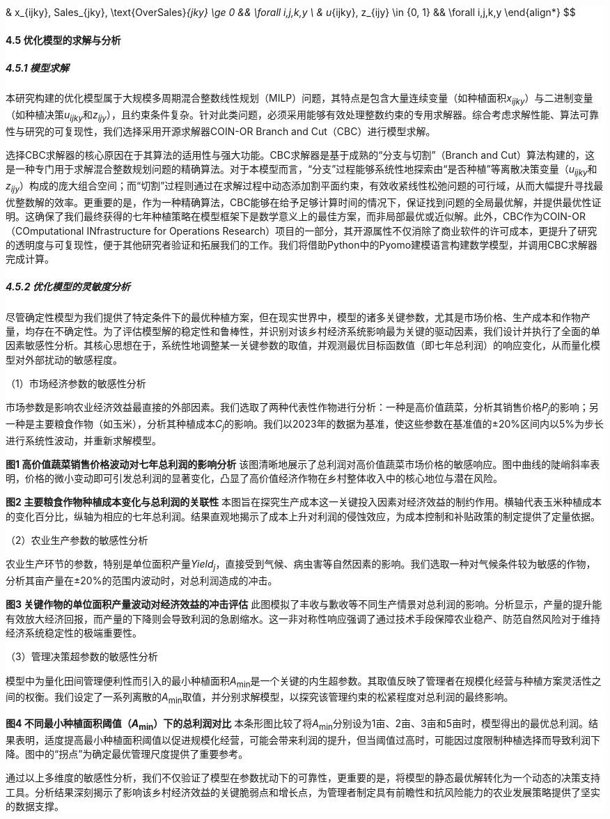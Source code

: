 & x_{ijky}, Sales_{jky}, \text{OverSales}_{jky} \ge 0 && \forall i,j,k,y \\
& u_{ijky}, z_{ijy} \in \{0, 1\} && \forall i,j,k,y
\end{align*}
$$

#### 4.5 优化模型的求解与分析

##### 4.5.1 模型求解

本研究构建的优化模型属于大规模多周期混合整数线性规划（MILP）问题，其特点是包含大量连续变量（如种植面积$x_{ijky}$）与二进制变量（如种植决策$u_{ijky}$和$z_{ijy}$），且约束条件复杂。针对此类问题，必须采用能够有效处理整数约束的专用求解器。综合考虑求解性能、算法可靠性与研究的可复现性，我们选择采用开源求解器COIN-OR Branch and Cut（CBC）进行模型求解。

选择CBC求解器的核心原因在于其算法的适用性与强大功能。CBC求解器是基于成熟的“分支与切割”（Branch and Cut）算法构建的，这是一种专门用于求解混合整数规划问题的精确算法。对于本模型而言，“分支”过程能够系统性地探索由“是否种植”等离散决策变量（$u_{ijky}$和$z_{ijy}$）构成的庞大组合空间；而“切割”过程则通过在求解过程中动态添加割平面约束，有效收紧线性松弛问题的可行域，从而大幅提升寻找最优整数解的效率。更重要的是，作为一种精确算法，CBC能够在给予足够计算时间的情况下，保证找到问题的全局最优解，并提供最优性证明。这确保了我们最终获得的七年种植策略在模型框架下是数学意义上的最佳方案，而非局部最优或近似解。此外，CBC作为COIN-OR（COmputational INfrastructure for Operations Research）项目的一部分，其开源属性不仅消除了商业软件的许可成本，更提升了研究的透明度与可复现性，便于其他研究者验证和拓展我们的工作。我们将借助Python中的Pyomo建模语言构建数学模型，并调用CBC求解器完成计算。

##### 4.5.2 优化模型的灵敏度分析

尽管确定性模型为我们提供了特定条件下的最优种植方案，但在现实世界中，模型的诸多关键参数，尤其是市场价格、生产成本和作物产量，均存在不确定性。为了评估模型解的稳定性和鲁棒性，并识别对该乡村经济系统影响最为关键的驱动因素，我们设计并执行了全面的单因素敏感性分析。其核心思想在于，系统性地调整某一关键参数的取值，并观测最优目标函数值（即七年总利润）的响应变化，从而量化模型对外部扰动的敏感程度。

[//]: #
（1）市场经济参数的敏感性分析

市场参数是影响农业经济效益最直接的外部因素。我们选取了两种代表性作物进行分析：一种是高价值蔬菜，分析其销售价格$P_j$的影响；另一种是主要粮食作物（如玉米），分析其种植成本$C_j$的影响。我们以2023年的数据为基准，使这些参数在基准值的±20%区间内以5%为步长进行系统性波动，并重新求解模型。

**图1 高价值蔬菜销售价格波动对七年总利润的影响分析**
该图清晰地展示了总利润对高价值蔬菜市场价格的敏感响应。图中曲线的陡峭斜率表明，价格的微小变动即可引发总利润的显著变化，凸显了高价值经济作物在乡村整体收入中的核心地位与潜在风险。

**图2 主要粮食作物种植成本变化与总利润的关联性**
本图旨在探究生产成本这一关键投入因素对经济效益的制约作用。横轴代表玉米种植成本的变化百分比，纵轴为相应的七年总利润。结果直观地揭示了成本上升对利润的侵蚀效应，为成本控制和补贴政策的制定提供了定量依据。

（2）农业生产参数的敏感性分析

农业生产环节的参数，特别是单位面积产量$Yield_j$，直接受到气候、病虫害等自然因素的影响。我们选取一种对气候条件较为敏感的作物，分析其亩产量在±20%的范围内波动时，对总利润造成的冲击。

**图3 关键作物的单位面积产量波动对经济效益的冲击评估**
此图模拟了丰收与歉收等不同生产情景对总利润的影响。分析显示，产量的提升能有效放大经济回报，而产量的下降则会导致利润的急剧缩水。这一非对称性响应强调了通过技术手段保障农业稳产、防范自然风险对于维持经济系统稳定性的极端重要性。

（3）管理决策超参数的敏感性分析

模型中为量化田间管理便利性而引入的最小种植面积$A_{\min}$是一个关键的内生超参数。其取值反映了管理者在规模化经营与种植方案灵活性之间的权衡。我们设定了一系列离散的$A_{\min}$取值，并分别求解模型，以探究该管理约束的松紧程度对总利润的最终影响。

**图4 不同最小种植面积阈值（$A_{\min}$）下的总利润对比**
本条形图比较了将$A_{\min}$分别设为1亩、2亩、3亩和5亩时，模型得出的最优总利润。结果表明，适度提高最小种植面积阈值以促进规模化经营，可能会带来利润的提升，但当阈值过高时，可能因过度限制种植选择而导致利润下降。图中的“拐点”为确定最优管理尺度提供了重要参考。

通过以上多维度的敏感性分析，我们不仅验证了模型在参数扰动下的可靠性，更重要的是，将模型的静态最优解转化为一个动态的决策支持工具。分析结果深刻揭示了影响该乡村经济效益的关键脆弱点和增长点，为管理者制定具有前瞻性和抗风险能力的农业发展策略提供了坚实的数据支撑。
